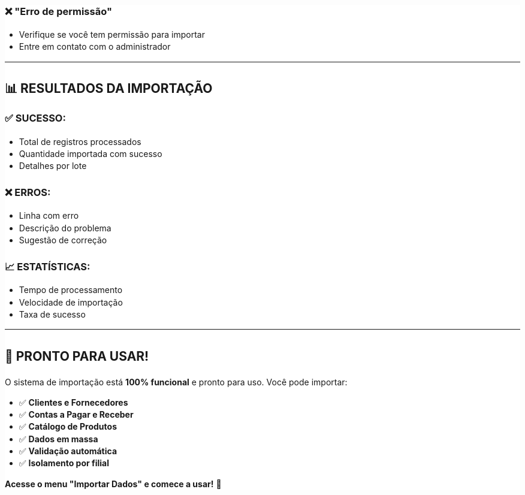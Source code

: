 ### **❌ "Erro de permissão"**
- Verifique se você tem permissão para importar
- Entre em contato com o administrador

---

## 📊 **RESULTADOS DA IMPORTAÇÃO**

### **✅ SUCESSO:**
- Total de registros processados
- Quantidade importada com sucesso
- Detalhes por lote

### **❌ ERROS:**
- Linha com erro
- Descrição do problema
- Sugestão de correção

### **📈 ESTATÍSTICAS:**
- Tempo de processamento
- Velocidade de importação
- Taxa de sucesso

---

## 🎉 **PRONTO PARA USAR!**

O sistema de importação está **100% funcional** e pronto para uso. Você pode importar:

- ✅ **Clientes e Fornecedores**
- ✅ **Contas a Pagar e Receber**  
- ✅ **Catálogo de Produtos**
- ✅ **Dados em massa**
- ✅ **Validação automática**
- ✅ **Isolamento por filial**

**Acesse o menu "Importar Dados" e comece a usar!** 🚀




